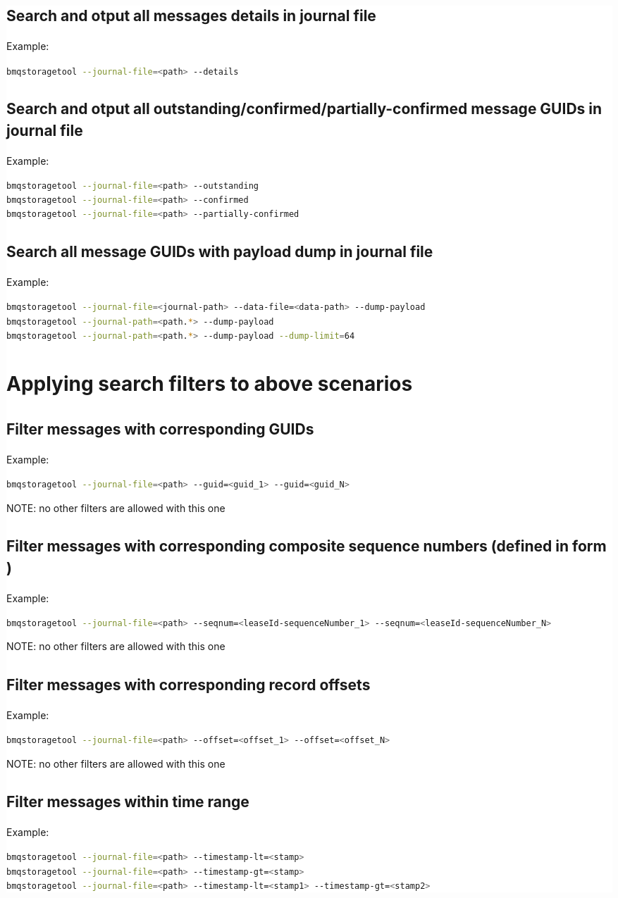 Search and otput all messages details in journal file
-----------------------------------------------------
Example:
```bash
bmqstoragetool --journal-file=<path> --details
```

Search and otput all outstanding/confirmed/partially-confirmed message GUIDs in journal file
--------------------------------------------------------------------------------------------
Example:
```bash
bmqstoragetool --journal-file=<path> --outstanding
bmqstoragetool --journal-file=<path> --confirmed 
bmqstoragetool --journal-file=<path> --partially-confirmed 
```

Search all message GUIDs with payload dump in journal file
----------------------------------------------------------------------
Example:
```bash
bmqstoragetool --journal-file=<journal-path> --data-file=<data-path> --dump-payload
bmqstoragetool --journal-path=<path.*> --dump-payload
bmqstoragetool --journal-path=<path.*> --dump-payload --dump-limit=64
```

Applying search filters to above scenarios
==========================================

Filter messages with corresponding GUIDs
----------------------------------------
Example:
```bash
bmqstoragetool --journal-file=<path> --guid=<guid_1> --guid=<guid_N>
```
NOTE: no other filters are allowed with this one

Filter messages with corresponding composite sequence numbers (defined in form <primaryLeaseId-sequenceNumber>)
---------------------------------------------------------------------------------------------------------------
Example:
```bash
bmqstoragetool --journal-file=<path> --seqnum=<leaseId-sequenceNumber_1> --seqnum=<leaseId-sequenceNumber_N>
```
NOTE: no other filters are allowed with this one

Filter messages with corresponding record offsets
-------------------------------------------------
Example:
```bash
bmqstoragetool --journal-file=<path> --offset=<offset_1> --offset=<offset_N>
```
NOTE: no other filters are allowed with this one

Filter messages within time range
---------------------------------
Example:
```bash
bmqstoragetool --journal-file=<path> --timestamp-lt=<stamp>
bmqstoragetool --journal-file=<path> --timestamp-gt=<stamp>
bmqstoragetool --journal-file=<path> --timestamp-lt=<stamp1> --timestamp-gt=<stamp2>
```
